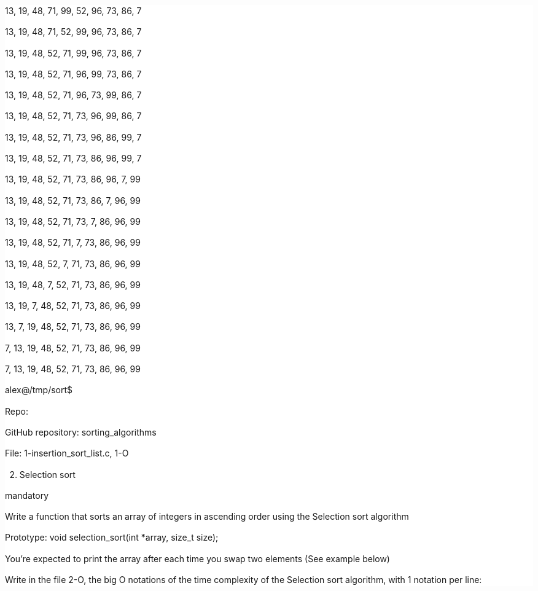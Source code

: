 13, 19, 48, 71, 99, 52, 96, 73, 86, 7

13, 19, 48, 71, 52, 99, 96, 73, 86, 7

13, 19, 48, 52, 71, 99, 96, 73, 86, 7

13, 19, 48, 52, 71, 96, 99, 73, 86, 7

13, 19, 48, 52, 71, 96, 73, 99, 86, 7

13, 19, 48, 52, 71, 73, 96, 99, 86, 7

13, 19, 48, 52, 71, 73, 96, 86, 99, 7

13, 19, 48, 52, 71, 73, 86, 96, 99, 7

13, 19, 48, 52, 71, 73, 86, 96, 7, 99

13, 19, 48, 52, 71, 73, 86, 7, 96, 99

13, 19, 48, 52, 71, 73, 7, 86, 96, 99

13, 19, 48, 52, 71, 7, 73, 86, 96, 99

13, 19, 48, 52, 7, 71, 73, 86, 96, 99

13, 19, 48, 7, 52, 71, 73, 86, 96, 99

13, 19, 7, 48, 52, 71, 73, 86, 96, 99

13, 7, 19, 48, 52, 71, 73, 86, 96, 99

7, 13, 19, 48, 52, 71, 73, 86, 96, 99



7, 13, 19, 48, 52, 71, 73, 86, 96, 99

alex@/tmp/sort$

Repo:



GitHub repository: sorting_algorithms

File: 1-insertion_sort_list.c, 1-O

  

2. Selection sort

mandatory







Write a function that sorts an array of integers in ascending order using the Selection sort algorithm



Prototype: void selection_sort(int *array, size_t size);

You’re expected to print the array after each time you swap two elements (See example below)

Write in the file 2-O, the big O notations of the time complexity of the Selection sort algorithm, with 1 notation per line:
